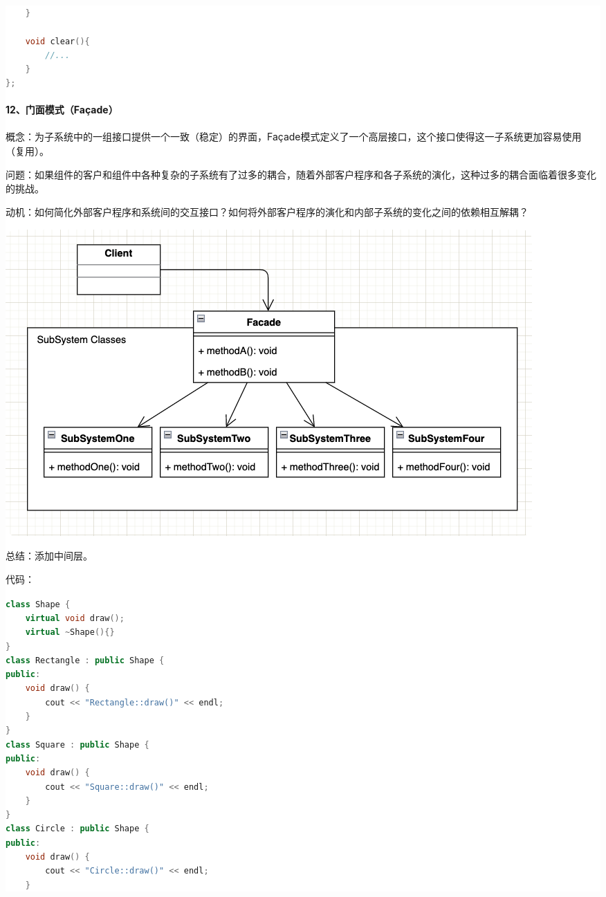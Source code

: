 ```cpp
    }
    
    void clear(){
        //...
    }
};
```

#### 12、门面模式（Façade）

概念：为子系统中的一组接口提供一个一致（稳定）的界面，Façade模式定义了一个高层接口，这个接口使得这一子系统更加容易使用（复用）。

问题：如果组件的客户和组件中各种复杂的子系统有了过多的耦合，随着外部客户程序和各子系统的演化，这种过多的耦合面临着很多变化的挑战。

动机：如何简化外部客户程序和系统间的交互接口？如何将外部客户程序的演化和内部子系统的变化之间的依赖相互解耦？

![外观模式](\img\in-post\design-pattern\外观模式.png)

总结：添加中间层。

代码：

```cpp
class Shape {
    virtual void draw();
    virtual ~Shape(){}
}
class Rectangle : public Shape {
public:
    void draw() {
        cout << "Rectangle::draw()" << endl;
    }
}
class Square : public Shape {
public:
    void draw() {
        cout << "Square::draw()" << endl;
    }
}
class Circle : public Shape {
public:
    void draw() {
        cout << "Circle::draw()" << endl;
    }
```